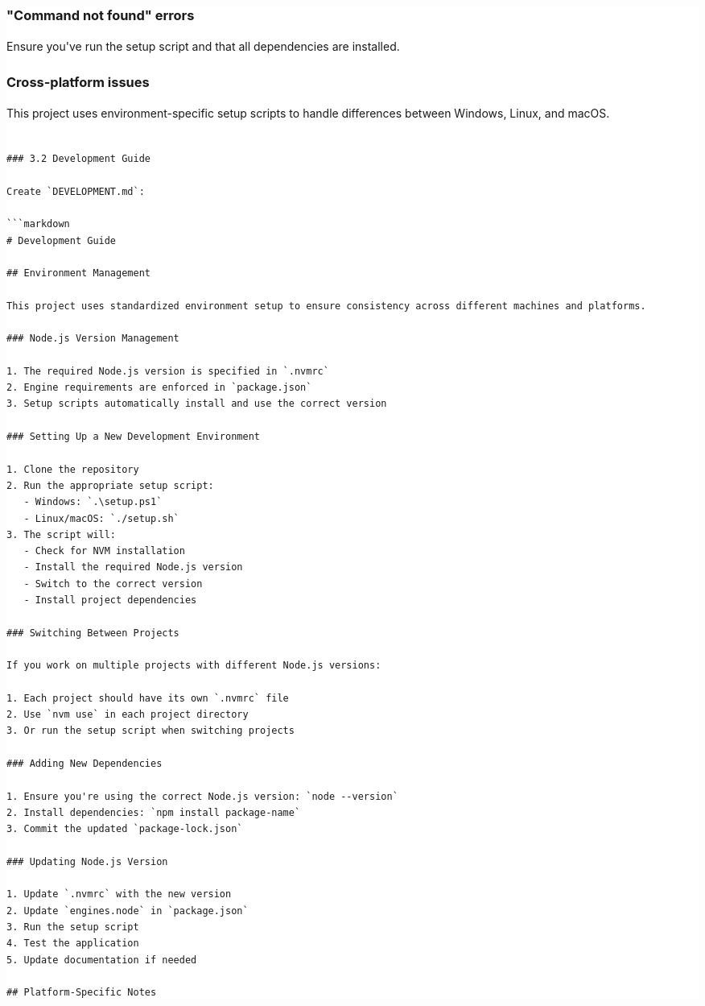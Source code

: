 ### "Command not found" errors

Ensure you've run the setup script and that all dependencies are installed.

### Cross-platform issues

This project uses environment-specific setup scripts to handle differences between Windows, Linux, and macOS.

```         

### 3.2 Development Guide

Create `DEVELOPMENT.md`:

```markdown
# Development Guide

## Environment Management

This project uses standardized environment setup to ensure consistency across different machines and platforms.

### Node.js Version Management

1. The required Node.js version is specified in `.nvmrc`
2. Engine requirements are enforced in `package.json`
3. Setup scripts automatically install and use the correct version

### Setting Up a New Development Environment

1. Clone the repository
2. Run the appropriate setup script:
   - Windows: `.\setup.ps1`
   - Linux/macOS: `./setup.sh`
3. The script will:
   - Check for NVM installation
   - Install the required Node.js version
   - Switch to the correct version
   - Install project dependencies

### Switching Between Projects

If you work on multiple projects with different Node.js versions:

1. Each project should have its own `.nvmrc` file
2. Use `nvm use` in each project directory
3. Or run the setup script when switching projects

### Adding New Dependencies

1. Ensure you're using the correct Node.js version: `node --version`
2. Install dependencies: `npm install package-name`
3. Commit the updated `package-lock.json`

### Updating Node.js Version

1. Update `.nvmrc` with the new version
2. Update `engines.node` in `package.json`
3. Run the setup script
4. Test the application
5. Update documentation if needed

## Platform-Specific Notes
```